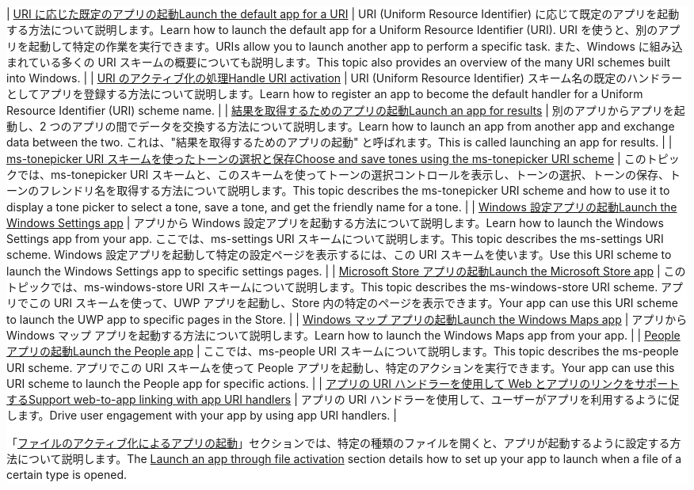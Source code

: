 | [<span data-ttu-id="9c365-142">URI に応じた既定のアプリの起動</span><span class="sxs-lookup"><span data-stu-id="9c365-142">Launch the default app for a URI</span></span>](launch-default-app.md) | <span data-ttu-id="9c365-143">URI (Uniform Resource Identifier) に応じて既定のアプリを起動する方法について説明します。</span><span class="sxs-lookup"><span data-stu-id="9c365-143">Learn how to launch the default app for a Uniform Resource Identifier (URI).</span></span> <span data-ttu-id="9c365-144">URI を使うと、別のアプリを起動して特定の作業を実行できます。</span><span class="sxs-lookup"><span data-stu-id="9c365-144">URIs allow you to launch another app to perform a specific task.</span></span> <span data-ttu-id="9c365-145">また、Windows に組み込まれている多くの URI スキームの概要についても説明します。</span><span class="sxs-lookup"><span data-stu-id="9c365-145">This topic also provides an overview of the many URI schemes built into Windows.</span></span> |
| [<span data-ttu-id="9c365-146">URI のアクティブ化の処理</span><span class="sxs-lookup"><span data-stu-id="9c365-146">Handle URI activation</span></span>](handle-uri-activation.md) | <span data-ttu-id="9c365-147">URI (Uniform Resource Identifier) スキーム名の既定のハンドラーとしてアプリを登録する方法について説明します。</span><span class="sxs-lookup"><span data-stu-id="9c365-147">Learn how to register an app to become the default handler for a Uniform Resource Identifier (URI) scheme name.</span></span> |
| [<span data-ttu-id="9c365-148">結果を取得するためのアプリの起動</span><span class="sxs-lookup"><span data-stu-id="9c365-148">Launch an app for results</span></span>](how-to-launch-an-app-for-results.md) | <span data-ttu-id="9c365-149">別のアプリからアプリを起動し、2 つのアプリの間でデータを交換する方法について説明します。</span><span class="sxs-lookup"><span data-stu-id="9c365-149">Learn how to launch an app from another app and exchange data between the two.</span></span> <span data-ttu-id="9c365-150">これは、"結果を取得するためのアプリの起動" と呼ばれます。</span><span class="sxs-lookup"><span data-stu-id="9c365-150">This is called launching an app for results.</span></span> |
| [<span data-ttu-id="9c365-151">ms-tonepicker URI スキームを使ったトーンの選択と保存</span><span class="sxs-lookup"><span data-stu-id="9c365-151">Choose and save tones using the ms-tonepicker URI scheme</span></span>](launch-ringtone-picker.md) | <span data-ttu-id="9c365-152">このトピックでは、ms-tonepicker URI スキームと、このスキームを使ってトーンの選択コントロールを表示し、トーンの選択、トーンの保存、トーンのフレンドリ名を取得する方法について説明します。</span><span class="sxs-lookup"><span data-stu-id="9c365-152">This topic describes the ms-tonepicker URI scheme and how to use it to display a tone picker to select a tone, save a tone, and get the friendly name for a tone.</span></span> |
| [<span data-ttu-id="9c365-153">Windows 設定アプリの起動</span><span class="sxs-lookup"><span data-stu-id="9c365-153">Launch the Windows Settings app</span></span>](launch-settings-app.md) | <span data-ttu-id="9c365-154">アプリから Windows 設定アプリを起動する方法について説明します。</span><span class="sxs-lookup"><span data-stu-id="9c365-154">Learn how to launch the Windows Settings app from your app.</span></span> <span data-ttu-id="9c365-155">ここでは、ms-settings URI スキームについて説明します。</span><span class="sxs-lookup"><span data-stu-id="9c365-155">This topic describes the ms-settings URI scheme.</span></span> <span data-ttu-id="9c365-156">Windows 設定アプリを起動して特定の設定ページを表示するには、この URI スキームを使います。</span><span class="sxs-lookup"><span data-stu-id="9c365-156">Use this URI scheme to launch the Windows Settings app to specific settings pages.</span></span> |
| [<span data-ttu-id="9c365-157">Microsoft Store アプリの起動</span><span class="sxs-lookup"><span data-stu-id="9c365-157">Launch the Microsoft Store app</span></span>](launch-store-app.md) | <span data-ttu-id="9c365-158">このトピックでは、ms-windows-store URI スキームについて説明します。</span><span class="sxs-lookup"><span data-stu-id="9c365-158">This topic describes the ms-windows-store URI scheme.</span></span> <span data-ttu-id="9c365-159">アプリでこの URI スキームを使って、UWP アプリを起動し、Store 内の特定のページを表示できます。</span><span class="sxs-lookup"><span data-stu-id="9c365-159">Your app can use this URI scheme to launch the UWP app to specific pages in the Store.</span></span> |
| [<span data-ttu-id="9c365-160">Windows マップ アプリの起動</span><span class="sxs-lookup"><span data-stu-id="9c365-160">Launch the Windows Maps app</span></span>](launch-maps-app.md) | <span data-ttu-id="9c365-161">アプリから Windows マップ アプリを起動する方法について説明します。</span><span class="sxs-lookup"><span data-stu-id="9c365-161">Learn how to launch the Windows Maps app from your app.</span></span> |
| [<span data-ttu-id="9c365-162">People アプリの起動</span><span class="sxs-lookup"><span data-stu-id="9c365-162">Launch the People app</span></span>](launch-people-apps.md) | <span data-ttu-id="9c365-163">ここでは、ms-people URI スキームについて説明します。</span><span class="sxs-lookup"><span data-stu-id="9c365-163">This topic describes the ms-people URI scheme.</span></span> <span data-ttu-id="9c365-164">アプリでこの URI スキームを使って People アプリを起動し、特定のアクションを実行できます。</span><span class="sxs-lookup"><span data-stu-id="9c365-164">Your app can use this URI scheme to launch the People app for specific actions.</span></span> |
| [<span data-ttu-id="9c365-165">アプリの URI ハンドラーを使用して Web とアプリのリンクをサポートする</span><span class="sxs-lookup"><span data-stu-id="9c365-165">Support web-to-app linking with app URI handlers</span></span>](web-to-app-linking.md) | <span data-ttu-id="9c365-166">アプリの URI ハンドラーを使用して、ユーザーがアプリを利用するように促します。</span><span class="sxs-lookup"><span data-stu-id="9c365-166">Drive user engagement with your app by using app URI handlers.</span></span> |

<span data-ttu-id="9c365-167">「[ファイルのアクティブ化によるアプリの起動](launch-app-from-file.md)」セクションでは、特定の種類のファイルを開くと、アプリが起動するように設定する方法について説明します。</span><span class="sxs-lookup"><span data-stu-id="9c365-167">The [Launch an app through file activation](launch-app-from-file.md) section details how to set up your app to launch when a file of a certain type is opened.</span></span>
